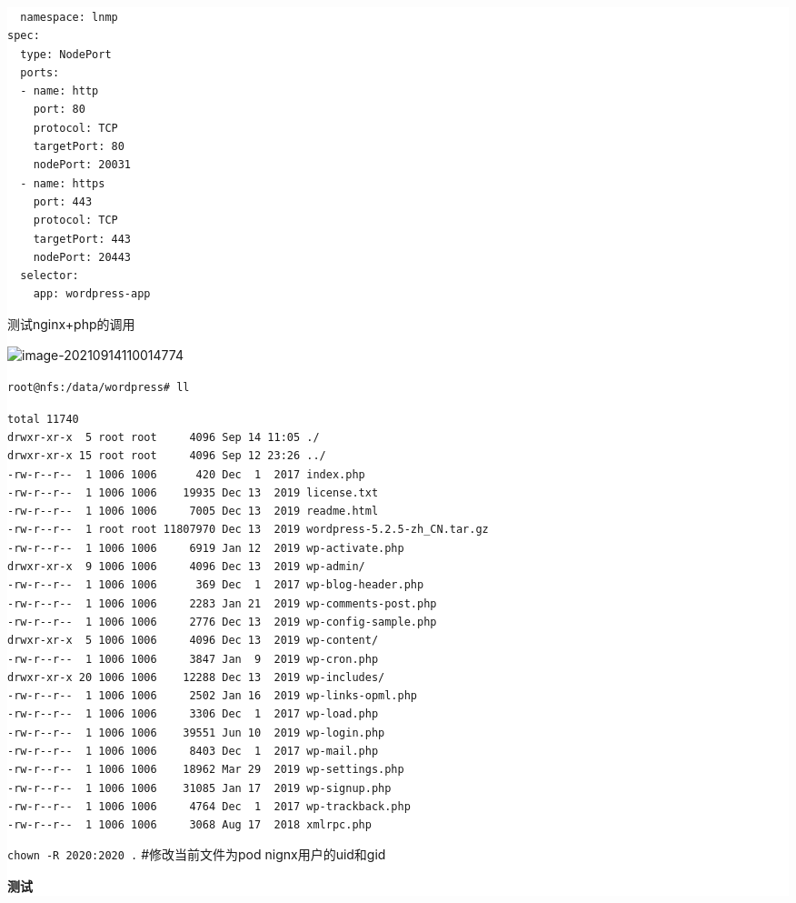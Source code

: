 ```
  namespace: lnmp
spec:
  type: NodePort
  ports:
  - name: http
    port: 80
    protocol: TCP
    targetPort: 80
    nodePort: 20031
  - name: https
    port: 443
    protocol: TCP
    targetPort: 443
    nodePort: 20443
  selector:
    app: wordpress-app
```

测试nginx+php的调用

![image-20210914110014774](https://cdn.jsdelivr.net/gh/lzq70112/images/blog/image-20210914110014774.png)

`root@nfs:/data/wordpress# ll`

```
total 11740
drwxr-xr-x  5 root root     4096 Sep 14 11:05 ./
drwxr-xr-x 15 root root     4096 Sep 12 23:26 ../
-rw-r--r--  1 1006 1006      420 Dec  1  2017 index.php
-rw-r--r--  1 1006 1006    19935 Dec 13  2019 license.txt
-rw-r--r--  1 1006 1006     7005 Dec 13  2019 readme.html
-rw-r--r--  1 root root 11807970 Dec 13  2019 wordpress-5.2.5-zh_CN.tar.gz
-rw-r--r--  1 1006 1006     6919 Jan 12  2019 wp-activate.php
drwxr-xr-x  9 1006 1006     4096 Dec 13  2019 wp-admin/
-rw-r--r--  1 1006 1006      369 Dec  1  2017 wp-blog-header.php
-rw-r--r--  1 1006 1006     2283 Jan 21  2019 wp-comments-post.php
-rw-r--r--  1 1006 1006     2776 Dec 13  2019 wp-config-sample.php
drwxr-xr-x  5 1006 1006     4096 Dec 13  2019 wp-content/
-rw-r--r--  1 1006 1006     3847 Jan  9  2019 wp-cron.php
drwxr-xr-x 20 1006 1006    12288 Dec 13  2019 wp-includes/
-rw-r--r--  1 1006 1006     2502 Jan 16  2019 wp-links-opml.php
-rw-r--r--  1 1006 1006     3306 Dec  1  2017 wp-load.php
-rw-r--r--  1 1006 1006    39551 Jun 10  2019 wp-login.php
-rw-r--r--  1 1006 1006     8403 Dec  1  2017 wp-mail.php
-rw-r--r--  1 1006 1006    18962 Mar 29  2019 wp-settings.php
-rw-r--r--  1 1006 1006    31085 Jan 17  2019 wp-signup.php
-rw-r--r--  1 1006 1006     4764 Dec  1  2017 wp-trackback.php
-rw-r--r--  1 1006 1006     3068 Aug 17  2018 xmlrpc.php
```

`chown -R 2020:2020 .` #修改当前文件为pod nignx用户的uid和gid

**测试**
